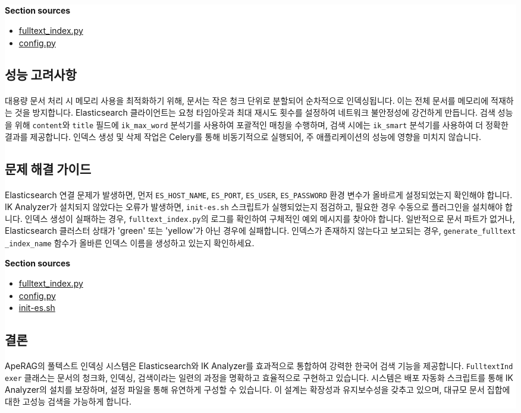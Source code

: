 **Section sources**
- [fulltext_index.py](file://aperag/index/fulltext_index.py)
- [config.py](file://aperag/config.py)

## 성능 고려사항
대용량 문서 처리 시 메모리 사용을 최적화하기 위해, 문서는 작은 청크 단위로 분할되어 순차적으로 인덱싱됩니다. 이는 전체 문서를 메모리에 적재하는 것을 방지합니다. Elasticsearch 클라이언트는 요청 타임아웃과 최대 재시도 횟수를 설정하여 네트워크 불안정성에 강건하게 만듭니다. 검색 성능을 위해 `content`와 `title` 필드에 `ik_max_word` 분석기를 사용하여 포괄적인 매칭을 수행하며, 검색 시에는 `ik_smart` 분석기를 사용하여 더 정확한 결과를 제공합니다. 인덱스 생성 및 삭제 작업은 Celery를 통해 비동기적으로 실행되어, 주 애플리케이션의 성능에 영향을 미치지 않습니다.

## 문제 해결 가이드
Elasticsearch 연결 문제가 발생하면, 먼저 `ES_HOST_NAME`, `ES_PORT`, `ES_USER`, `ES_PASSWORD` 환경 변수가 올바르게 설정되었는지 확인해야 합니다. IK Analyzer가 설치되지 않았다는 오류가 발생하면, `init-es.sh` 스크립트가 실행되었는지 점검하고, 필요한 경우 수동으로 플러그인을 설치해야 합니다. 인덱스 생성이 실패하는 경우, `fulltext_index.py`의 로그를 확인하여 구체적인 예외 메시지를 찾아야 합니다. 일반적으로 문서 파트가 없거나, Elasticsearch 클러스터 상태가 'green' 또는 'yellow'가 아닌 경우에 실패합니다. 인덱스가 존재하지 않는다고 보고되는 경우, `generate_fulltext_index_name` 함수가 올바른 인덱스 이름을 생성하고 있는지 확인하세요.

**Section sources**
- [fulltext_index.py](file://aperag/index/fulltext_index.py)
- [config.py](file://aperag/config.py)
- [init-es.sh](file://scripts/init-es.sh)

## 결론
ApeRAG의 풀텍스트 인덱싱 시스템은 Elasticsearch와 IK Analyzer를 효과적으로 통합하여 강력한 한국어 검색 기능을 제공합니다. `FulltextIndexer` 클래스는 문서의 청크화, 인덱싱, 검색이라는 일련의 과정을 명확하고 효율적으로 구현하고 있습니다. 시스템은 배포 자동화 스크립트를 통해 IK Analyzer의 설치를 보장하며, 설정 파일을 통해 유연하게 구성할 수 있습니다. 이 설계는 확장성과 유지보수성을 갖추고 있으며, 대규모 문서 집합에 대한 고성능 검색을 가능하게 합니다.